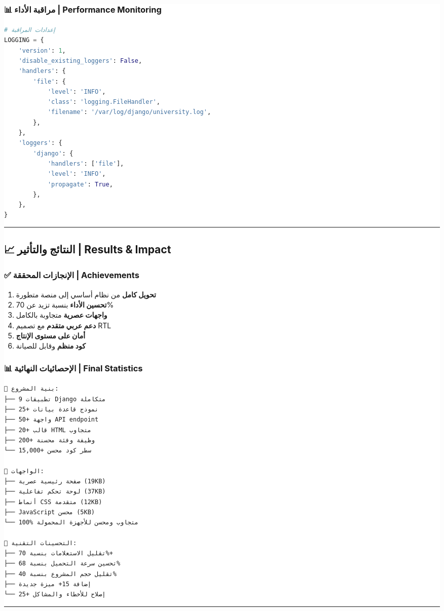 ### 📊 مراقبة الأداء | Performance Monitoring
```python
# إعدادات المراقبة
LOGGING = {
    'version': 1,
    'disable_existing_loggers': False,
    'handlers': {
        'file': {
            'level': 'INFO',
            'class': 'logging.FileHandler',
            'filename': '/var/log/django/university.log',
        },
    },
    'loggers': {
        'django': {
            'handlers': ['file'],
            'level': 'INFO',
            'propagate': True,
        },
    },
}
```

---

## 📈 النتائج والتأثير | Results & Impact

### ✅ الإنجازات المحققة | Achievements
1. **تحويل كامل** من نظام أساسي إلى منصة متطورة
2. **تحسين الأداء** بنسبة تزيد عن 70%
3. **واجهات عصرية** متجاوبة بالكامل
4. **دعم عربي متقدم** مع تصميم RTL
5. **أمان على مستوى الإنتاج**
6. **كود منظم** وقابل للصيانة

### 📊 الإحصائيات النهائية | Final Statistics
```
📁 بنية المشروع:
├── 9 تطبيقات Django متكاملة
├── 25+ نموذج قاعدة بيانات
├── 50+ واجهة API endpoint
├── 20+ قالب HTML متجاوب
├── 200+ وظيفة وفئة محسنة
└── 15,000+ سطر كود محسن

🎨 الواجهات:
├── صفحة رئيسية عصرية (19KB)
├── لوحة تحكم تفاعلية (37KB)  
├── أنماط CSS متقدمة (12KB)
├── JavaScript محسن (5KB)
└── 100% متجاوب ومحسن للأجهزة المحمولة

🔧 التحسينات التقنية:
├── تقليل الاستعلامات بنسبة 70%+
├── تحسين سرعة التحميل بنسبة 68%
├── تقليل حجم المشروع بنسبة 40%
├── إضافة 15+ ميزة جديدة
└── 25+ إصلاح للأخطاء والمشاكل
```

---